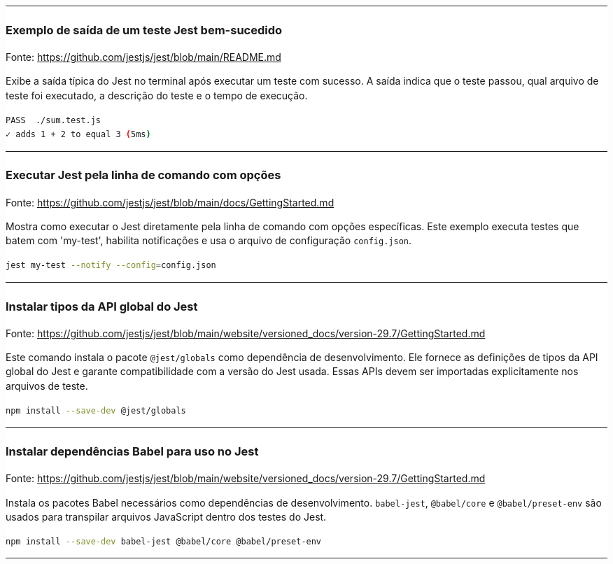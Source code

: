 --------------------------------

### Exemplo de saída de um teste Jest bem-sucedido

Fonte: https://github.com/jestjs/jest/blob/main/README.md

Exibe a saída típica do Jest no terminal após executar um teste com sucesso. A saída indica que o teste passou, qual arquivo de teste foi executado, a descrição do teste e o tempo de execução.

```bash
PASS  ./sum.test.js
✓ adds 1 + 2 to equal 3 (5ms)
```

--------------------------------

### Executar Jest pela linha de comando com opções

Fonte: https://github.com/jestjs/jest/blob/main/docs/GettingStarted.md

Mostra como executar o Jest diretamente pela linha de comando com opções específicas. Este exemplo executa testes que batem com 'my-test', habilita notificações e usa o arquivo de configuração `config.json`.

```bash
jest my-test --notify --config=config.json
```

--------------------------------

### Instalar tipos da API global do Jest

Fonte: https://github.com/jestjs/jest/blob/main/website/versioned_docs/version-29.7/GettingStarted.md

Este comando instala o pacote `@jest/globals` como dependência de desenvolvimento. Ele fornece as definições de tipos da API global do Jest e garante compatibilidade com a versão do Jest usada. Essas APIs devem ser importadas explicitamente nos arquivos de teste.

```bash
npm install --save-dev @jest/globals
```

--------------------------------

### Instalar dependências Babel para uso no Jest

Fonte: https://github.com/jestjs/jest/blob/main/website/versioned_docs/version-29.7/GettingStarted.md

Instala os pacotes Babel necessários como dependências de desenvolvimento. `babel-jest`, `@babel/core` e `@babel/preset-env` são usados para transpilar arquivos JavaScript dentro dos testes do Jest.

```bash
npm install --save-dev babel-jest @babel/core @babel/preset-env
```

--------------------------------
